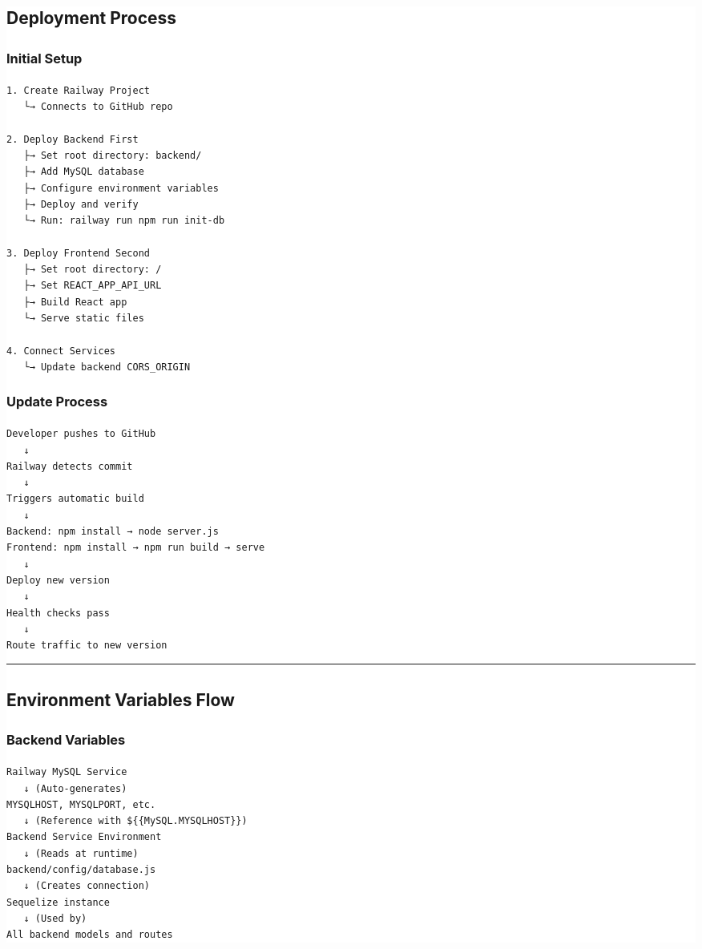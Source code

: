 ## Deployment Process

### Initial Setup

```
1. Create Railway Project
   └→ Connects to GitHub repo

2. Deploy Backend First
   ├→ Set root directory: backend/
   ├→ Add MySQL database
   ├→ Configure environment variables
   ├→ Deploy and verify
   └→ Run: railway run npm run init-db

3. Deploy Frontend Second
   ├→ Set root directory: /
   ├→ Set REACT_APP_API_URL
   ├→ Build React app
   └→ Serve static files

4. Connect Services
   └→ Update backend CORS_ORIGIN
```

### Update Process

```
Developer pushes to GitHub
   ↓
Railway detects commit
   ↓
Triggers automatic build
   ↓
Backend: npm install → node server.js
Frontend: npm install → npm run build → serve
   ↓
Deploy new version
   ↓
Health checks pass
   ↓
Route traffic to new version
```

---

## Environment Variables Flow

### Backend Variables

```
Railway MySQL Service
   ↓ (Auto-generates)
MYSQLHOST, MYSQLPORT, etc.
   ↓ (Reference with ${{MySQL.MYSQLHOST}})
Backend Service Environment
   ↓ (Reads at runtime)
backend/config/database.js
   ↓ (Creates connection)
Sequelize instance
   ↓ (Used by)
All backend models and routes
```

